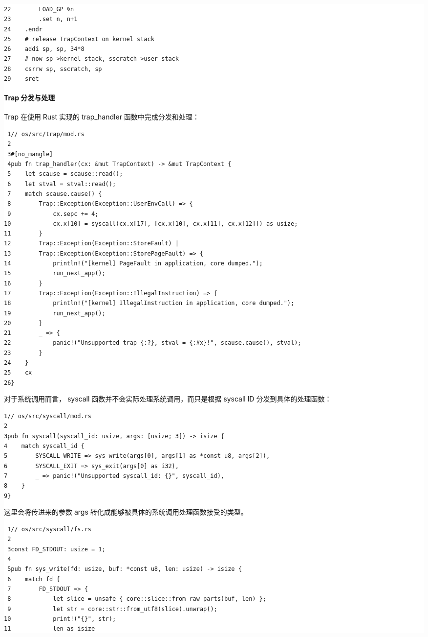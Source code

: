 ```
22        LOAD_GP %n
23        .set n, n+1
24    .endr
25    # release TrapContext on kernel stack
26    addi sp, sp, 34*8
27    # now sp->kernel stack, sscratch->user stack
28    csrrw sp, sscratch, sp
29    sret
```
#### Trap 分发与处理
Trap 在使用 Rust 实现的 trap_handler 函数中完成分发和处理：
```
 1// os/src/trap/mod.rs
 2
 3#[no_mangle]
 4pub fn trap_handler(cx: &mut TrapContext) -> &mut TrapContext {
 5    let scause = scause::read();
 6    let stval = stval::read();
 7    match scause.cause() {
 8        Trap::Exception(Exception::UserEnvCall) => {
 9            cx.sepc += 4;
10            cx.x[10] = syscall(cx.x[17], [cx.x[10], cx.x[11], cx.x[12]]) as usize;
11        }
12        Trap::Exception(Exception::StoreFault) |
13        Trap::Exception(Exception::StorePageFault) => {
14            println!("[kernel] PageFault in application, core dumped.");
15            run_next_app();
16        }
17        Trap::Exception(Exception::IllegalInstruction) => {
18            println!("[kernel] IllegalInstruction in application, core dumped.");
19            run_next_app();
20        }
21        _ => {
22            panic!("Unsupported trap {:?}, stval = {:#x}!", scause.cause(), stval);
23        }
24    }
25    cx
26}
```
对于系统调用而言， syscall 函数并不会实际处理系统调用，而只是根据 syscall ID 分发到具体的处理函数：
```
1// os/src/syscall/mod.rs
2
3pub fn syscall(syscall_id: usize, args: [usize; 3]) -> isize {
4    match syscall_id {
5        SYSCALL_WRITE => sys_write(args[0], args[1] as *const u8, args[2]),
6        SYSCALL_EXIT => sys_exit(args[0] as i32),
7        _ => panic!("Unsupported syscall_id: {}", syscall_id),
8    }
9}
```
这里会将传进来的参数 args 转化成能够被具体的系统调用处理函数接受的类型。
```
 1// os/src/syscall/fs.rs
 2
 3const FD_STDOUT: usize = 1;
 4
 5pub fn sys_write(fd: usize, buf: *const u8, len: usize) -> isize {
 6    match fd {
 7        FD_STDOUT => {
 8            let slice = unsafe { core::slice::from_raw_parts(buf, len) };
 9            let str = core::str::from_utf8(slice).unwrap();
10            print!("{}", str);
11            len as isize
```